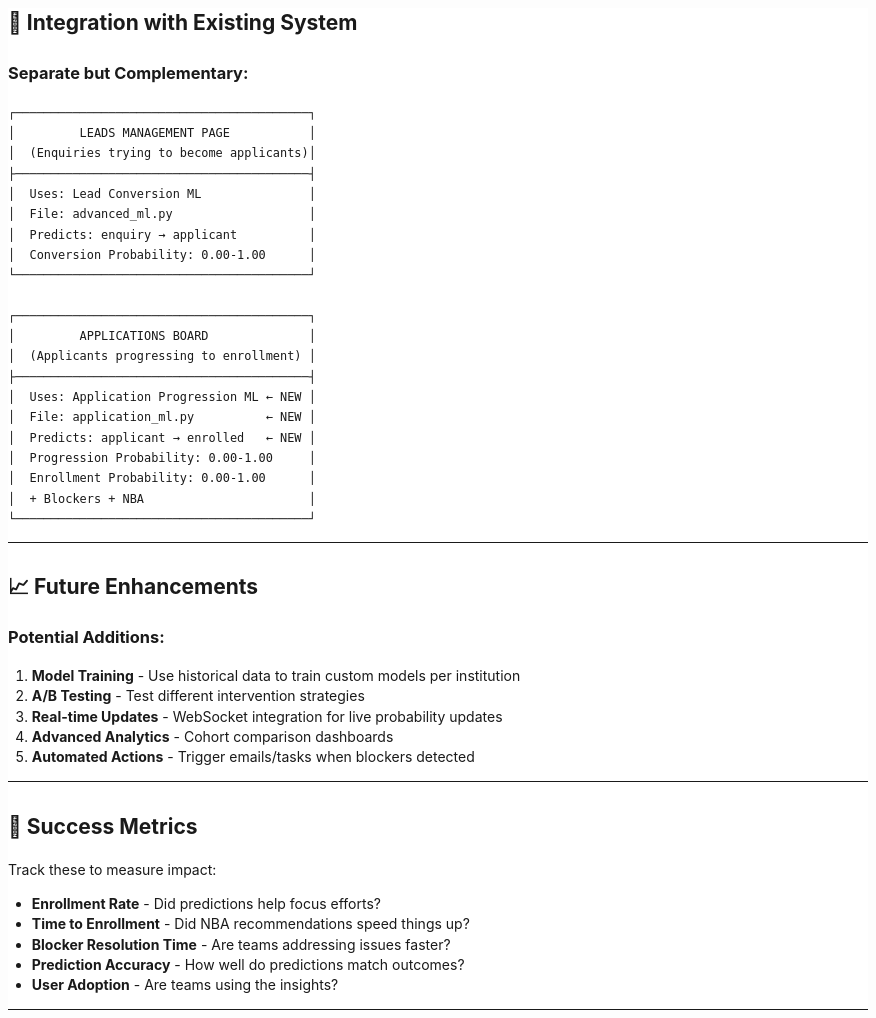 
## 🔄 Integration with Existing System

### Separate but Complementary:

```
┌─────────────────────────────────────────┐
│         LEADS MANAGEMENT PAGE           │
│  (Enquiries trying to become applicants)│
├─────────────────────────────────────────┤
│  Uses: Lead Conversion ML               │
│  File: advanced_ml.py                   │
│  Predicts: enquiry → applicant          │
│  Conversion Probability: 0.00-1.00      │
└─────────────────────────────────────────┘

┌─────────────────────────────────────────┐
│         APPLICATIONS BOARD              │
│  (Applicants progressing to enrollment) │
├─────────────────────────────────────────┤
│  Uses: Application Progression ML ← NEW │
│  File: application_ml.py          ← NEW │
│  Predicts: applicant → enrolled   ← NEW │
│  Progression Probability: 0.00-1.00     │
│  Enrollment Probability: 0.00-1.00      │
│  + Blockers + NBA                       │
└─────────────────────────────────────────┘
```

---

## 📈 Future Enhancements

### Potential Additions:
1. **Model Training** - Use historical data to train custom models per institution
2. **A/B Testing** - Test different intervention strategies
3. **Real-time Updates** - WebSocket integration for live probability updates
4. **Advanced Analytics** - Cohort comparison dashboards
5. **Automated Actions** - Trigger emails/tasks when blockers detected

---

## 🎯 Success Metrics

Track these to measure impact:

- **Enrollment Rate** - Did predictions help focus efforts?
- **Time to Enrollment** - Did NBA recommendations speed things up?
- **Blocker Resolution Time** - Are teams addressing issues faster?
- **Prediction Accuracy** - How well do predictions match outcomes?
- **User Adoption** - Are teams using the insights?

---